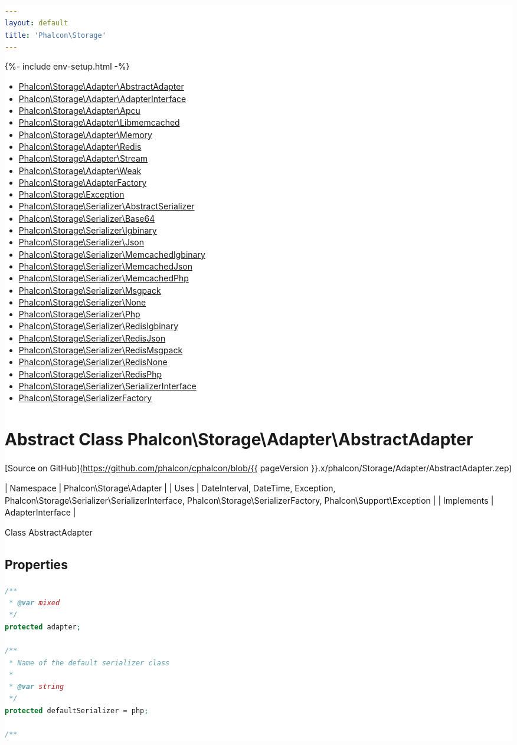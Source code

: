 ```yaml
---
layout: default
title: 'Phalcon\Storage'
---
```

{%- include env-setup.html -%}

* [Phalcon\Storage\Adapter\AbstractAdapter](#storage-adapter-abstractadapter)
* [Phalcon\Storage\Adapter\AdapterInterface](#storage-adapter-adapterinterface)
* [Phalcon\Storage\Adapter\Apcu](#storage-adapter-apcu)
* [Phalcon\Storage\Adapter\Libmemcached](#storage-adapter-libmemcached)
* [Phalcon\Storage\Adapter\Memory](#storage-adapter-memory)
* [Phalcon\Storage\Adapter\Redis](#storage-adapter-redis)
* [Phalcon\Storage\Adapter\Stream](#storage-adapter-stream)
* [Phalcon\Storage\Adapter\Weak](#storage-adapter-weak)
* [Phalcon\Storage\AdapterFactory](#storage-adapterfactory)
* [Phalcon\Storage\Exception](#storage-exception)
* [Phalcon\Storage\Serializer\AbstractSerializer](#storage-serializer-abstractserializer)
* [Phalcon\Storage\Serializer\Base64](#storage-serializer-base64)
* [Phalcon\Storage\Serializer\Igbinary](#storage-serializer-igbinary)
* [Phalcon\Storage\Serializer\Json](#storage-serializer-json)
* [Phalcon\Storage\Serializer\MemcachedIgbinary](#storage-serializer-memcachedigbinary)
* [Phalcon\Storage\Serializer\MemcachedJson](#storage-serializer-memcachedjson)
* [Phalcon\Storage\Serializer\MemcachedPhp](#storage-serializer-memcachedphp)
* [Phalcon\Storage\Serializer\Msgpack](#storage-serializer-msgpack)
* [Phalcon\Storage\Serializer\None](#storage-serializer-none)
* [Phalcon\Storage\Serializer\Php](#storage-serializer-php)
* [Phalcon\Storage\Serializer\RedisIgbinary](#storage-serializer-redisigbinary)
* [Phalcon\Storage\Serializer\RedisJson](#storage-serializer-redisjson)
* [Phalcon\Storage\Serializer\RedisMsgpack](#storage-serializer-redismsgpack)
* [Phalcon\Storage\Serializer\RedisNone](#storage-serializer-redisnone)
* [Phalcon\Storage\Serializer\RedisPhp](#storage-serializer-redisphp)
* [Phalcon\Storage\Serializer\SerializerInterface](#storage-serializer-serializerinterface)
* [Phalcon\Storage\SerializerFactory](#storage-serializerfactory)

<h1 id="storage-adapter-abstractadapter">Abstract Class Phalcon\Storage\Adapter\AbstractAdapter</h1>

[Source on GitHub](https://github.com/phalcon/cphalcon/blob/{{ pageVersion }}.x/phalcon/Storage/Adapter/AbstractAdapter.zep)

| Namespace  | Phalcon\Storage\Adapter |
| Uses       | DateInterval, DateTime, Exception, Phalcon\Storage\Serializer\SerializerInterface, Phalcon\Storage\SerializerFactory, Phalcon\Support\Exception |
| Implements | AdapterInterface |

Class AbstractAdapter

## Properties
```php
/**
 * @var mixed
 */
protected adapter;

/**
 * Name of the default serializer class
 *
 * @var string
 */
protected defaultSerializer = php;

/**
```